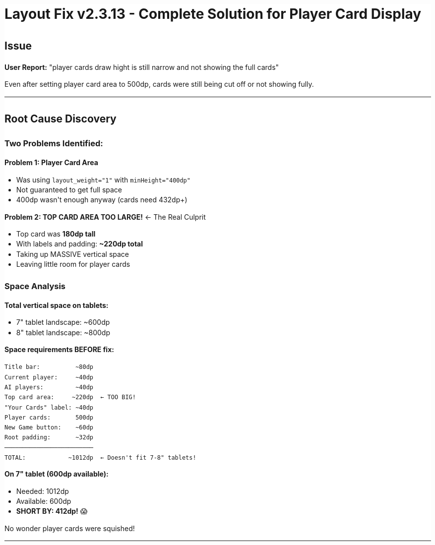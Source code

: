 # Layout Fix v2.3.13 - Complete Solution for Player Card Display

## Issue

**User Report:** "player cards draw hight is still narrow and not showing the full cards"

Even after setting player card area to 500dp, cards were still being cut off or not showing fully.

---

## Root Cause Discovery

### Two Problems Identified:

**Problem 1: Player Card Area**
- Was using `layout_weight="1"` with `minHeight="400dp"`
- Not guaranteed to get full space
- 400dp wasn't enough anyway (cards need 432dp+)

**Problem 2: TOP CARD AREA TOO LARGE!** ← The Real Culprit
- Top card was **180dp tall**
- With labels and padding: **~220dp total**
- Taking up MASSIVE vertical space
- Leaving little room for player cards

### Space Analysis

**Total vertical space on tablets:**
- 7" tablet landscape: ~600dp
- 8" tablet landscape: ~800dp

**Space requirements BEFORE fix:**
```
Title bar:          ~80dp
Current player:     ~40dp
AI players:         ~40dp
Top card area:     ~220dp  ← TOO BIG!
"Your Cards" label: ~40dp
Player cards:       500dp
New Game button:    ~60dp
Root padding:       ~32dp
─────────────────────────
TOTAL:            ~1012dp  ← Doesn't fit 7-8" tablets!
```

**On 7" tablet (600dp available):**
- Needed: 1012dp
- Available: 600dp
- **SHORT BY: 412dp!** 😱

No wonder player cards were squished!

---